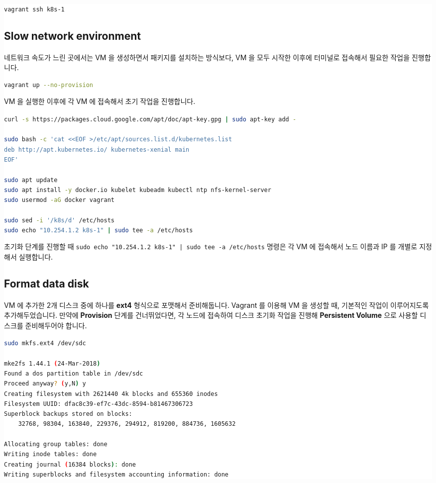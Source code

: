 ```bash
vagrant ssh k8s-1
```



## Slow network environment

네트워크 속도가 느린 곳에서는 VM 을 생성하면서 패키지를 설치하는 방식보다, VM 을 모두 시작한 이후에 터미널로 접속해서 필요한 작업을 진행합니다.

```bash
vagrant up --no-provision
```

VM 을 실행한 이후에 각 VM 에 접속해서 초기 작업을 진행합니다.

```bash
curl -s https://packages.cloud.google.com/apt/doc/apt-key.gpg | sudo apt-key add -

sudo bash -c 'cat <<EOF >/etc/apt/sources.list.d/kubernetes.list
deb http://apt.kubernetes.io/ kubernetes-xenial main
EOF'

sudo apt update
sudo apt install -y docker.io kubelet kubeadm kubectl ntp nfs-kernel-server
sudo usermod -aG docker vagrant

sudo sed -i '/k8s/d' /etc/hosts
sudo echo "10.254.1.2 k8s-1" | sudo tee -a /etc/hosts
```

초기화 단계를 진행할 때  `sudo echo "10.254.1.2 k8s-1" | sudo tee -a /etc/hosts` 명령은 각 VM 에 접속해서  노드 이름과 IP 를 개별로 지정해서 실행합니다.



## Format data disk

VM 에 추가한 2개 디스크 중에 하나를 **ext4** 형식으로 포맷해서 준비해둡니다. Vagrant 를 이용해 VM 을 생성할 때, 기본적인 작업이 이루어지도록 추가해두었습니다. 만약에 **Provision** 단계를 건너뛰었다면, 각 노드에 접속하여 디스크 초기화 작업을 진행해 **Persistent Volume** 으로 사용할 디스크를 준비해두어야 합니다.

```bash
sudo mkfs.ext4 /dev/sdc

mke2fs 1.44.1 (24-Mar-2018)
Found a dos partition table in /dev/sdc
Proceed anyway? (y,N) y
Creating filesystem with 2621440 4k blocks and 655360 inodes
Filesystem UUID: dfac8c39-ef7c-43dc-8594-b81467306723
Superblock backups stored on blocks: 
	32768, 98304, 163840, 229376, 294912, 819200, 884736, 1605632

Allocating group tables: done                            
Writing inode tables: done                            
Creating journal (16384 blocks): done
Writing superblocks and filesystem accounting information: done 

```
